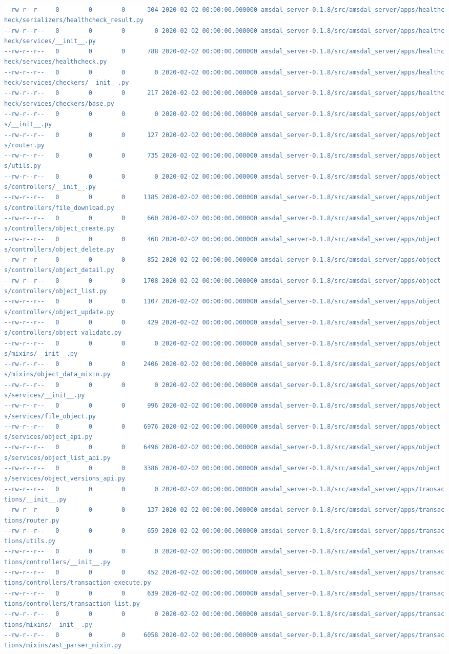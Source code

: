 ```diff
--rw-r--r--   0        0        0      304 2020-02-02 00:00:00.000000 amsdal_server-0.1.8/src/amsdal_server/apps/healthcheck/serializers/healthcheck_result.py
--rw-r--r--   0        0        0        0 2020-02-02 00:00:00.000000 amsdal_server-0.1.8/src/amsdal_server/apps/healthcheck/services/__init__.py
--rw-r--r--   0        0        0      788 2020-02-02 00:00:00.000000 amsdal_server-0.1.8/src/amsdal_server/apps/healthcheck/services/healthcheck.py
--rw-r--r--   0        0        0        0 2020-02-02 00:00:00.000000 amsdal_server-0.1.8/src/amsdal_server/apps/healthcheck/services/checkers/__init__.py
--rw-r--r--   0        0        0      217 2020-02-02 00:00:00.000000 amsdal_server-0.1.8/src/amsdal_server/apps/healthcheck/services/checkers/base.py
--rw-r--r--   0        0        0        0 2020-02-02 00:00:00.000000 amsdal_server-0.1.8/src/amsdal_server/apps/objects/__init__.py
--rw-r--r--   0        0        0      127 2020-02-02 00:00:00.000000 amsdal_server-0.1.8/src/amsdal_server/apps/objects/router.py
--rw-r--r--   0        0        0      735 2020-02-02 00:00:00.000000 amsdal_server-0.1.8/src/amsdal_server/apps/objects/utils.py
--rw-r--r--   0        0        0        0 2020-02-02 00:00:00.000000 amsdal_server-0.1.8/src/amsdal_server/apps/objects/controllers/__init__.py
--rw-r--r--   0        0        0     1185 2020-02-02 00:00:00.000000 amsdal_server-0.1.8/src/amsdal_server/apps/objects/controllers/file_download.py
--rw-r--r--   0        0        0      660 2020-02-02 00:00:00.000000 amsdal_server-0.1.8/src/amsdal_server/apps/objects/controllers/object_create.py
--rw-r--r--   0        0        0      468 2020-02-02 00:00:00.000000 amsdal_server-0.1.8/src/amsdal_server/apps/objects/controllers/object_delete.py
--rw-r--r--   0        0        0      852 2020-02-02 00:00:00.000000 amsdal_server-0.1.8/src/amsdal_server/apps/objects/controllers/object_detail.py
--rw-r--r--   0        0        0     1708 2020-02-02 00:00:00.000000 amsdal_server-0.1.8/src/amsdal_server/apps/objects/controllers/object_list.py
--rw-r--r--   0        0        0     1107 2020-02-02 00:00:00.000000 amsdal_server-0.1.8/src/amsdal_server/apps/objects/controllers/object_update.py
--rw-r--r--   0        0        0      429 2020-02-02 00:00:00.000000 amsdal_server-0.1.8/src/amsdal_server/apps/objects/controllers/object_validate.py
--rw-r--r--   0        0        0        0 2020-02-02 00:00:00.000000 amsdal_server-0.1.8/src/amsdal_server/apps/objects/mixins/__init__.py
--rw-r--r--   0        0        0     2406 2020-02-02 00:00:00.000000 amsdal_server-0.1.8/src/amsdal_server/apps/objects/mixins/object_data_mixin.py
--rw-r--r--   0        0        0        0 2020-02-02 00:00:00.000000 amsdal_server-0.1.8/src/amsdal_server/apps/objects/services/__init__.py
--rw-r--r--   0        0        0      996 2020-02-02 00:00:00.000000 amsdal_server-0.1.8/src/amsdal_server/apps/objects/services/file_object.py
--rw-r--r--   0        0        0     6976 2020-02-02 00:00:00.000000 amsdal_server-0.1.8/src/amsdal_server/apps/objects/services/object_api.py
--rw-r--r--   0        0        0     6496 2020-02-02 00:00:00.000000 amsdal_server-0.1.8/src/amsdal_server/apps/objects/services/object_list_api.py
--rw-r--r--   0        0        0     3386 2020-02-02 00:00:00.000000 amsdal_server-0.1.8/src/amsdal_server/apps/objects/services/object_versions_api.py
--rw-r--r--   0        0        0        0 2020-02-02 00:00:00.000000 amsdal_server-0.1.8/src/amsdal_server/apps/transactions/__init__.py
--rw-r--r--   0        0        0      137 2020-02-02 00:00:00.000000 amsdal_server-0.1.8/src/amsdal_server/apps/transactions/router.py
--rw-r--r--   0        0        0      659 2020-02-02 00:00:00.000000 amsdal_server-0.1.8/src/amsdal_server/apps/transactions/utils.py
--rw-r--r--   0        0        0        0 2020-02-02 00:00:00.000000 amsdal_server-0.1.8/src/amsdal_server/apps/transactions/controllers/__init__.py
--rw-r--r--   0        0        0      452 2020-02-02 00:00:00.000000 amsdal_server-0.1.8/src/amsdal_server/apps/transactions/controllers/transaction_execute.py
--rw-r--r--   0        0        0      639 2020-02-02 00:00:00.000000 amsdal_server-0.1.8/src/amsdal_server/apps/transactions/controllers/transaction_list.py
--rw-r--r--   0        0        0        0 2020-02-02 00:00:00.000000 amsdal_server-0.1.8/src/amsdal_server/apps/transactions/mixins/__init__.py
--rw-r--r--   0        0        0     6058 2020-02-02 00:00:00.000000 amsdal_server-0.1.8/src/amsdal_server/apps/transactions/mixins/ast_parser_mixin.py
```